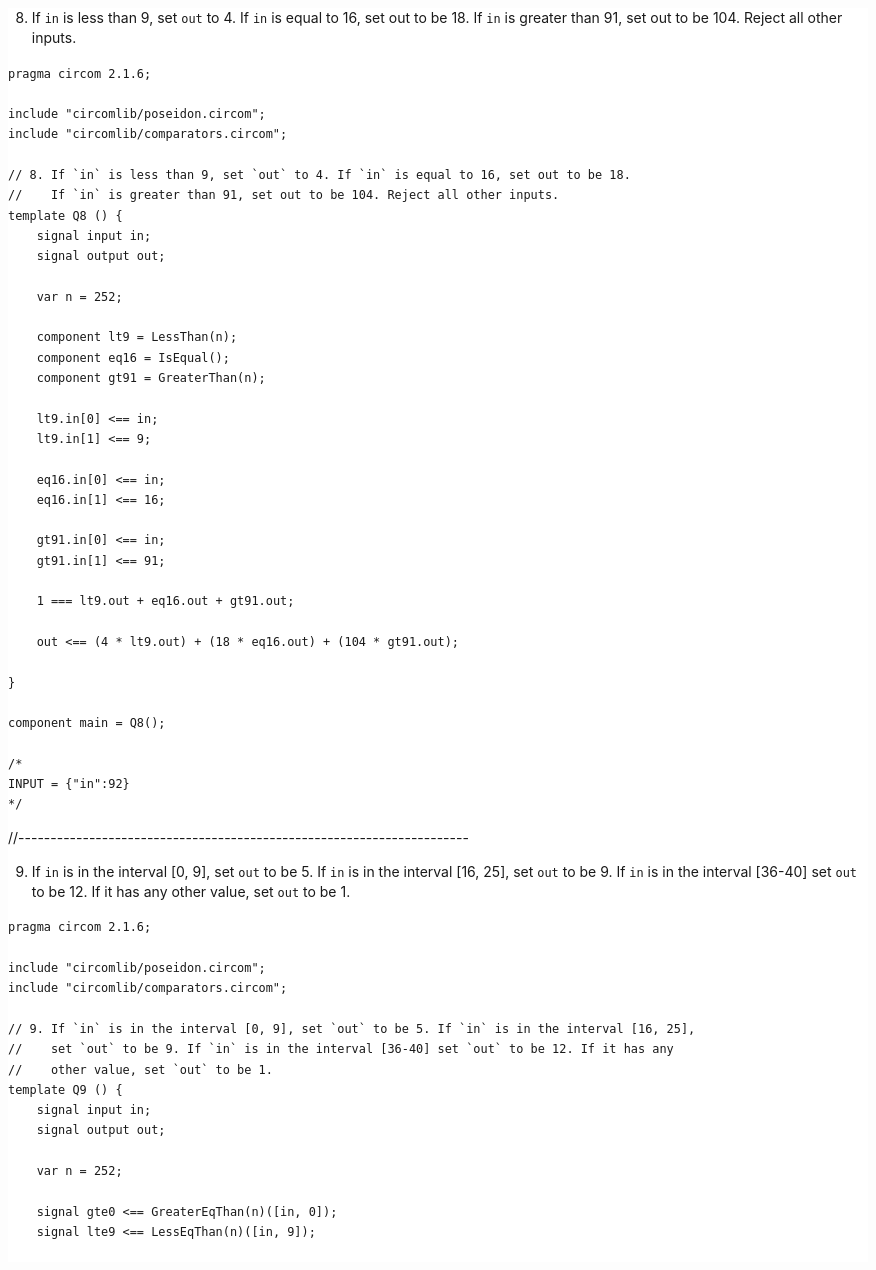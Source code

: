 
8. If `in` is less than 9, set `out` to 4. If `in` is equal to 16, set out to be 18. If `in` is greater than 91, set out to be 104. Reject all other inputs.
```circom
pragma circom 2.1.6;

include "circomlib/poseidon.circom";
include "circomlib/comparators.circom";

// 8. If `in` is less than 9, set `out` to 4. If `in` is equal to 16, set out to be 18. 
//    If `in` is greater than 91, set out to be 104. Reject all other inputs.
template Q8 () {
    signal input in;
    signal output out;

    var n = 252;

    component lt9 = LessThan(n);
    component eq16 = IsEqual();
    component gt91 = GreaterThan(n);

    lt9.in[0] <== in;
    lt9.in[1] <== 9;

    eq16.in[0] <== in;
    eq16.in[1] <== 16;

    gt91.in[0] <== in;
    gt91.in[1] <== 91;

    1 === lt9.out + eq16.out + gt91.out;

    out <== (4 * lt9.out) + (18 * eq16.out) + (104 * gt91.out);

}

component main = Q8();

/* 
INPUT = {"in":92} 
*/
```
//----------------------------------------------------------------------

9. If `in` is in the interval [0, 9], set `out` to be 5. If `in` is in the interval [16, 25], set `out` to be 9. If `in` is in the interval [36-40] set `out` to be 12. If it has any other value, set `out` to be 1.
```circom
pragma circom 2.1.6;

include "circomlib/poseidon.circom";
include "circomlib/comparators.circom";

// 9. If `in` is in the interval [0, 9], set `out` to be 5. If `in` is in the interval [16, 25], 
//    set `out` to be 9. If `in` is in the interval [36-40] set `out` to be 12. If it has any 
//    other value, set `out` to be 1.
template Q9 () {
    signal input in;
    signal output out;

    var n = 252;

    signal gte0 <== GreaterEqThan(n)([in, 0]);
    signal lte9 <== LessEqThan(n)([in, 9]);
    
```
